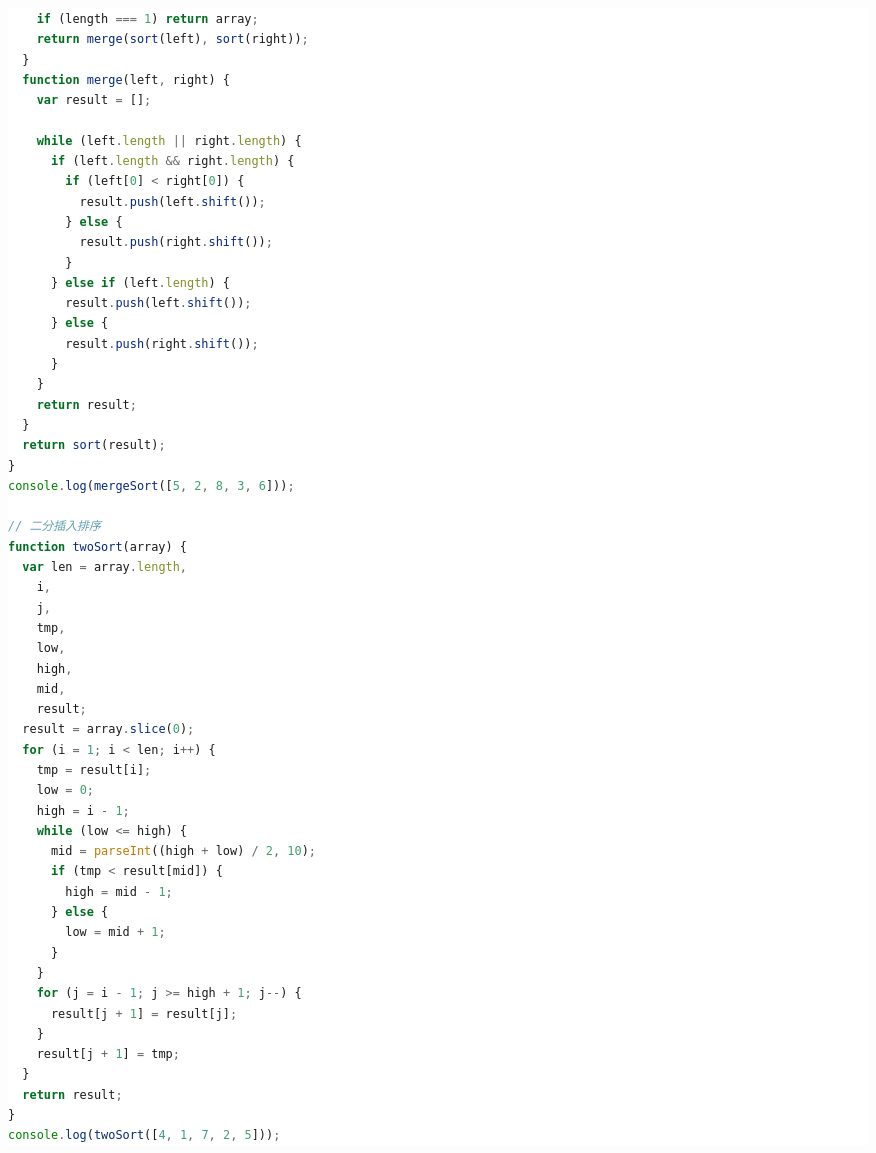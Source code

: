```javascript
    if (length === 1) return array;
    return merge(sort(left), sort(right));
  }
  function merge(left, right) {
    var result = [];

    while (left.length || right.length) {
      if (left.length && right.length) {
        if (left[0] < right[0]) {
          result.push(left.shift());
        } else {
          result.push(right.shift());
        }
      } else if (left.length) {
        result.push(left.shift());
      } else {
        result.push(right.shift());
      }
    }
    return result;
  }
  return sort(result);
}
console.log(mergeSort([5, 2, 8, 3, 6]));

// 二分插入排序
function twoSort(array) {
  var len = array.length,
    i,
    j,
    tmp,
    low,
    high,
    mid,
    result;
  result = array.slice(0);
  for (i = 1; i < len; i++) {
    tmp = result[i];
    low = 0;
    high = i - 1;
    while (low <= high) {
      mid = parseInt((high + low) / 2, 10);
      if (tmp < result[mid]) {
        high = mid - 1;
      } else {
        low = mid + 1;
      }
    }
    for (j = i - 1; j >= high + 1; j--) {
      result[j + 1] = result[j];
    }
    result[j + 1] = tmp;
  }
  return result;
}
console.log(twoSort([4, 1, 7, 2, 5]));
```
